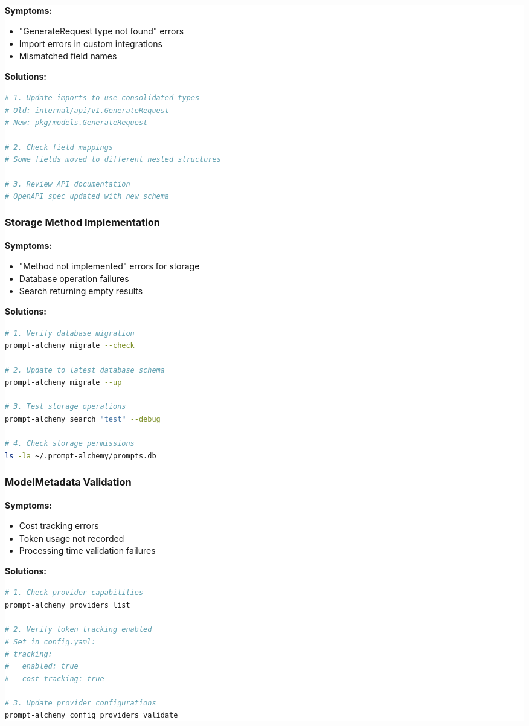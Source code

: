 **Symptoms:**
- "GenerateRequest type not found" errors
- Import errors in custom integrations
- Mismatched field names

**Solutions:**
```bash
# 1. Update imports to use consolidated types
# Old: internal/api/v1.GenerateRequest
# New: pkg/models.GenerateRequest

# 2. Check field mappings
# Some fields moved to different nested structures

# 3. Review API documentation
# OpenAPI spec updated with new schema
```

### <span id="storage-methods">Storage Method Implementation</span>

**Symptoms:**
- "Method not implemented" errors for storage
- Database operation failures
- Search returning empty results

**Solutions:**
```bash
# 1. Verify database migration
prompt-alchemy migrate --check

# 2. Update to latest database schema
prompt-alchemy migrate --up

# 3. Test storage operations
prompt-alchemy search "test" --debug

# 4. Check storage permissions
ls -la ~/.prompt-alchemy/prompts.db
```

### <span id="model-metadata-errors">ModelMetadata Validation</span>

**Symptoms:**
- Cost tracking errors
- Token usage not recorded
- Processing time validation failures

**Solutions:**
```bash
# 1. Check provider capabilities
prompt-alchemy providers list

# 2. Verify token tracking enabled
# Set in config.yaml:
# tracking:
#   enabled: true
#   cost_tracking: true

# 3. Update provider configurations
prompt-alchemy config providers validate
```
